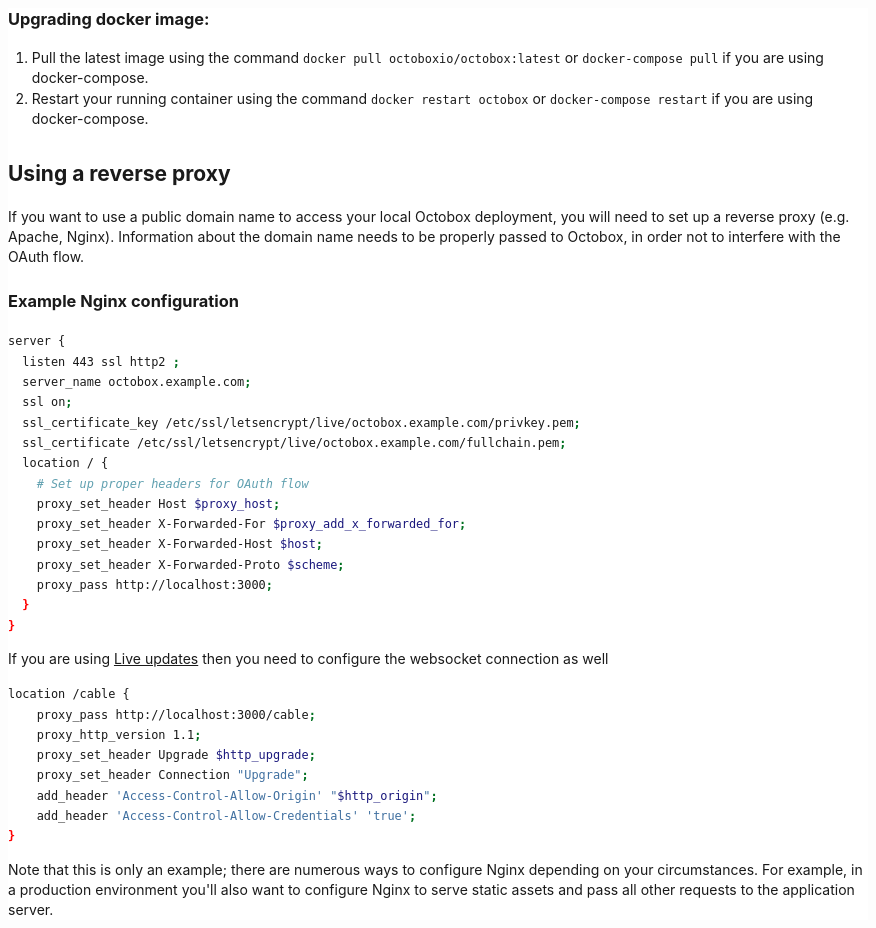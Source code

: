 ### Upgrading docker image:

1. Pull the latest image using the command `docker pull octoboxio/octobox:latest` or `docker-compose pull` if you are using docker-compose.
2. Restart your running container using the command `docker restart octobox` or `docker-compose restart` if you are using docker-compose.

## Using a reverse proxy

If you want to use a public domain name to access your local Octobox
deployment, you will need to set up a reverse proxy (e.g. Apache, Nginx).
Information about the domain name needs to be properly passed to Octobox, in
order not to interfere with the OAuth flow.

### Example Nginx configuration

```bash
server {
  listen 443 ssl http2 ;
  server_name octobox.example.com;
  ssl on;
  ssl_certificate_key /etc/ssl/letsencrypt/live/octobox.example.com/privkey.pem;
  ssl_certificate /etc/ssl/letsencrypt/live/octobox.example.com/fullchain.pem;
  location / {
    # Set up proper headers for OAuth flow
    proxy_set_header Host $proxy_host;
    proxy_set_header X-Forwarded-For $proxy_add_x_forwarded_for;
    proxy_set_header X-Forwarded-Host $host;
    proxy_set_header X-Forwarded-Proto $scheme;
    proxy_pass http://localhost:3000;
  }
}
```

If you are using [Live updates](#live-updates) then you need to configure the websocket connection as well

```bash
location /cable {
    proxy_pass http://localhost:3000/cable;
    proxy_http_version 1.1;
    proxy_set_header Upgrade $http_upgrade;
    proxy_set_header Connection "Upgrade";
    add_header 'Access-Control-Allow-Origin' "$http_origin";
    add_header 'Access-Control-Allow-Credentials' 'true';
}
```

Note that this is only an example; there are numerous ways to configure Nginx
depending on your circumstances. For example, in a production environment
you'll also want to configure Nginx to serve static assets and pass all other
requests to the application server.
